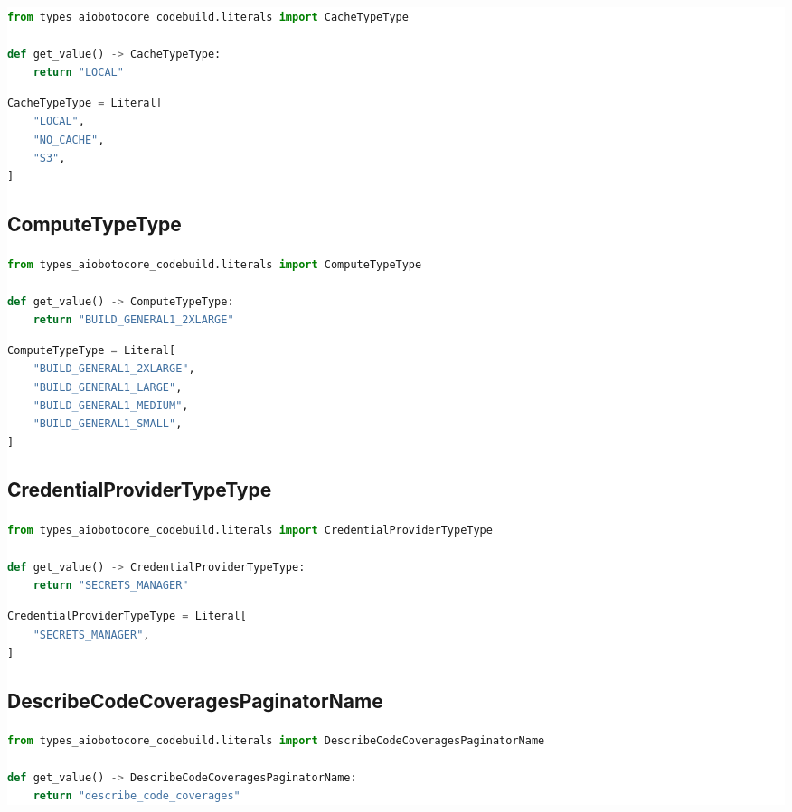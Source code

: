 ```python title="Usage Example"
from types_aiobotocore_codebuild.literals import CacheTypeType

def get_value() -> CacheTypeType:
    return "LOCAL"
```

```python title="Definition"
CacheTypeType = Literal[
    "LOCAL",
    "NO_CACHE",
    "S3",
]
```
## ComputeTypeType

```python title="Usage Example"
from types_aiobotocore_codebuild.literals import ComputeTypeType

def get_value() -> ComputeTypeType:
    return "BUILD_GENERAL1_2XLARGE"
```

```python title="Definition"
ComputeTypeType = Literal[
    "BUILD_GENERAL1_2XLARGE",
    "BUILD_GENERAL1_LARGE",
    "BUILD_GENERAL1_MEDIUM",
    "BUILD_GENERAL1_SMALL",
]
```
## CredentialProviderTypeType

```python title="Usage Example"
from types_aiobotocore_codebuild.literals import CredentialProviderTypeType

def get_value() -> CredentialProviderTypeType:
    return "SECRETS_MANAGER"
```

```python title="Definition"
CredentialProviderTypeType = Literal[
    "SECRETS_MANAGER",
]
```
## DescribeCodeCoveragesPaginatorName

```python title="Usage Example"
from types_aiobotocore_codebuild.literals import DescribeCodeCoveragesPaginatorName

def get_value() -> DescribeCodeCoveragesPaginatorName:
    return "describe_code_coverages"
```
